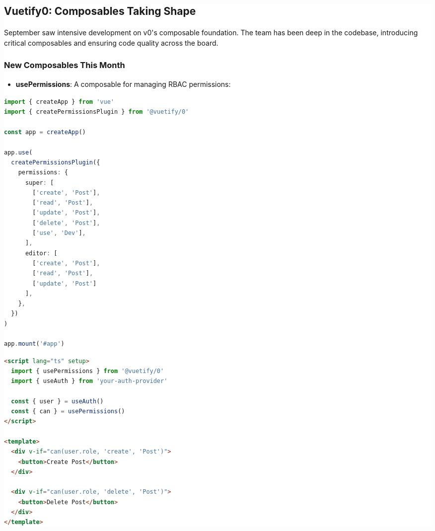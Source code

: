 ## Vuetify0: Composables Taking Shape

<AppFigure :src="zerologo" alt="Vuetify0 logo" width="200" height="auto" class="mx-auto" title="Vuetify0 Logo" />

September saw intensive development on v0's composable foundation. The team has been deep in the codebase, introducing critical composables and ensuring code quality across the board.

### New Composables This Month

* **usePermissions**: A composable for managing RBAC permissions:

```ts { resource="src/main.ts" }
import { createApp } from 'vue'
import { createPermissionsPlugin } from '@vuetify/0'

const app = createApp()

app.use(
  createPermissionsPlugin({
    permissions: {
      super: [
        ['create', 'Post'],
        ['read', 'Post'],
        ['update', 'Post'],
        ['delete', 'Post'],
        ['use', 'Dev'],
      ],
      editor: [
        ['create', 'Post'],
        ['read', 'Post'],
        ['update', 'Post']
      ],
    },
  })
)

app.mount('#app')
```

```html { resource="src/components/SomeComponent.vue" }
<script lang="ts" setup>
  import { usePermissions } from '@vuetify/0'
  import { useAuth } from 'your-auth-provider'

  const { user } = useAuth()
  const { can } = usePermissions()
</script>

<template>
  <div v-if="can(user.role, 'create', 'Post')">
    <button>Create Post</button>
  </div>

  <div v-if="can(user.role, 'delete', 'Post')">
    <button>Delete Post</button>
  </div>
</template>
```
